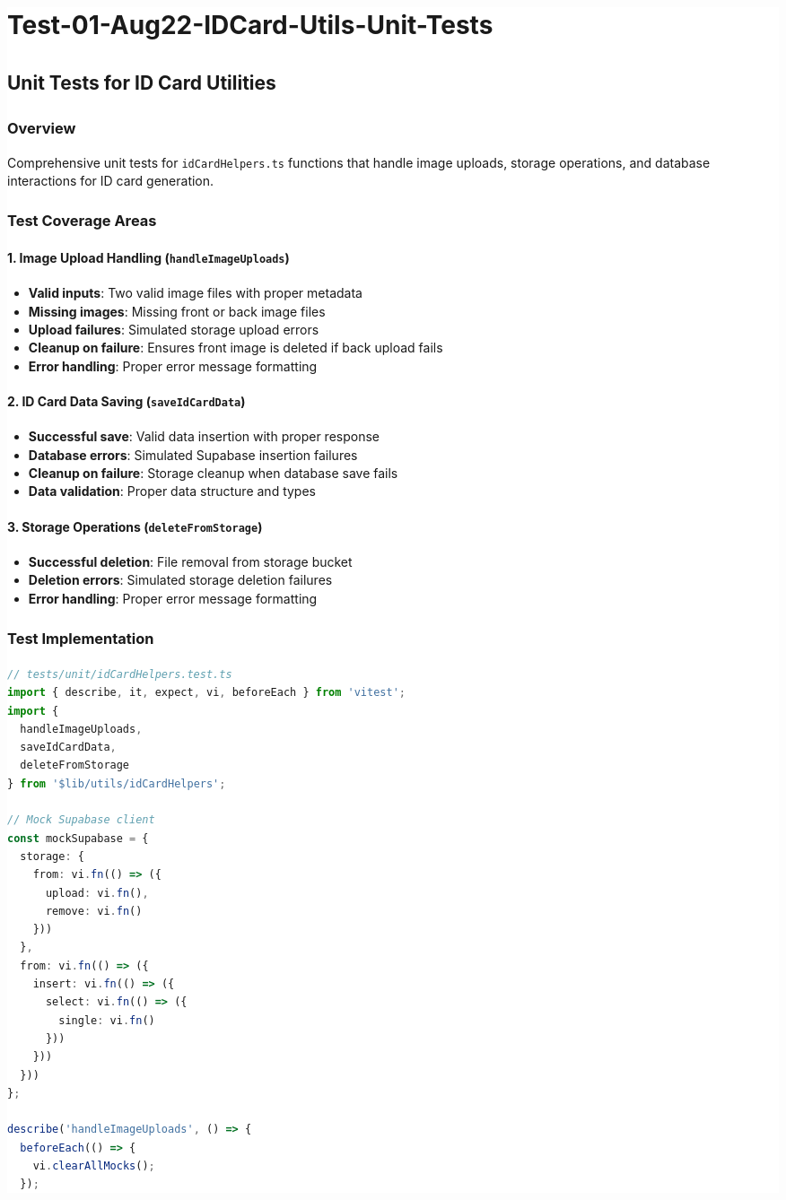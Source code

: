 # Test-01-Aug22-IDCard-Utils-Unit-Tests

## Unit Tests for ID Card Utilities

### Overview
Comprehensive unit tests for `idCardHelpers.ts` functions that handle image uploads, storage operations, and database interactions for ID card generation.

### Test Coverage Areas

#### 1. Image Upload Handling (`handleImageUploads`)
- **Valid inputs**: Two valid image files with proper metadata
- **Missing images**: Missing front or back image files
- **Upload failures**: Simulated storage upload errors
- **Cleanup on failure**: Ensures front image is deleted if back upload fails
- **Error handling**: Proper error message formatting

#### 2. ID Card Data Saving (`saveIdCardData`)
- **Successful save**: Valid data insertion with proper response
- **Database errors**: Simulated Supabase insertion failures
- **Cleanup on failure**: Storage cleanup when database save fails
- **Data validation**: Proper data structure and types

#### 3. Storage Operations (`deleteFromStorage`)
- **Successful deletion**: File removal from storage bucket
- **Deletion errors**: Simulated storage deletion failures
- **Error handling**: Proper error message formatting

### Test Implementation

```typescript
// tests/unit/idCardHelpers.test.ts
import { describe, it, expect, vi, beforeEach } from 'vitest';
import { 
  handleImageUploads, 
  saveIdCardData, 
  deleteFromStorage 
} from '$lib/utils/idCardHelpers';

// Mock Supabase client
const mockSupabase = {
  storage: {
    from: vi.fn(() => ({
      upload: vi.fn(),
      remove: vi.fn()
    }))
  },
  from: vi.fn(() => ({
    insert: vi.fn(() => ({
      select: vi.fn(() => ({
        single: vi.fn()
      }))
    }))
  }))
};

describe('handleImageUploads', () => {
  beforeEach(() => {
    vi.clearAllMocks();
  });

```